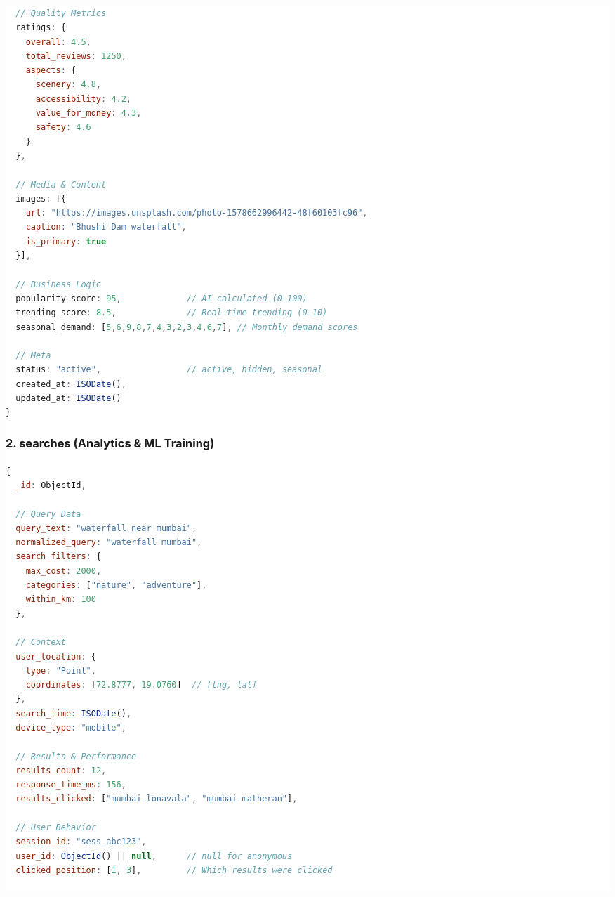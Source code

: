 ```javascript
  // Quality Metrics
  ratings: {
    overall: 4.5,
    total_reviews: 1250,
    aspects: {
      scenery: 4.8,
      accessibility: 4.2, 
      value_for_money: 4.3,
      safety: 4.6
    }
  },
  
  // Media & Content
  images: [{
    url: "https://images.unsplash.com/photo-1578662996442-48f60103fc96",
    caption: "Bhushi Dam waterfall",
    is_primary: true
  }],
  
  // Business Logic
  popularity_score: 95,             // AI-calculated (0-100)
  trending_score: 8.5,              // Real-time trending (0-10)
  seasonal_demand: [5,6,9,8,7,4,3,2,3,4,6,7], // Monthly demand scores
  
  // Meta
  status: "active",                 // active, hidden, seasonal
  created_at: ISODate(),
  updated_at: ISODate()
}
```

### 2. **searches** (Analytics & ML Training)
```javascript
{
  _id: ObjectId,
  
  // Query Data
  query_text: "waterfall near mumbai",
  normalized_query: "waterfall mumbai",
  search_filters: {
    max_cost: 2000,
    categories: ["nature", "adventure"],
    within_km: 100
  },
  
  // Context
  user_location: {
    type: "Point",
    coordinates: [72.8777, 19.0760]  // [lng, lat]
  },
  search_time: ISODate(),
  device_type: "mobile",
  
  // Results & Performance
  results_count: 12,
  response_time_ms: 156,
  results_clicked: ["mumbai-lonavala", "mumbai-matheran"],
  
  // User Behavior
  session_id: "sess_abc123",
  user_id: ObjectId() || null,      // null for anonymous
  clicked_position: [1, 3],         // Which results were clicked
  
```